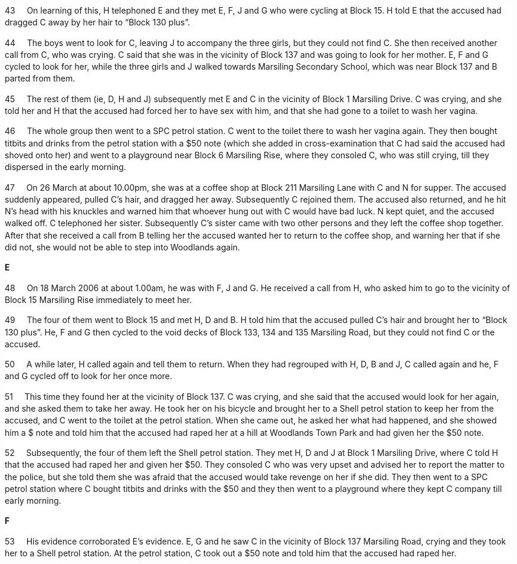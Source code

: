 43     On learning of this, H telephoned E and they met E, F, J and G who were cycling at Block 15. H told E that the accused had dragged C away by her hair to “Block 130 plus”. 

44     The boys went to look for C, leaving J to accompany the three girls, but they could not find C. She then received another call from C, who was crying. C said that she was in the vicinity of Block 137 and was going to look for her mother. E, F and G cycled to look for her, while the three girls and J walked towards Marsiling Secondary School, which was near Block 137 and B parted from them. 

45     The rest of them (ie, D, H and J) subsequently met E and C in the vicinity of Block 1 Marsiling Drive. C was crying, and she told her and H that the accused had forced her to have sex with him, and that she had gone to a toilet to wash her vagina. 

46     The whole group then went to a SPC petrol station. C went to the toilet there to wash her vagina again. They then bought titbits and drinks from the petrol station with a $50 note (which she added in cross-examination that C had said the accused had shoved onto her) and went to a playground near Block 6 Marsiling Rise, where they consoled C, who was still crying, till they dispersed in the early morning. 

47     On 26 March at about 10.00pm, she was at a coffee shop at Block 211 Marsiling Lane with C and N for supper. The accused suddenly appeared, pulled C’s hair, and dragged her away. Subsequently C rejoined them. The accused also returned, and he hit N’s head with his knuckles and warned him that whoever hung out with C would have bad luck. N kept quiet, and the accused walked off. C telephoned her sister. Subsequently C’s sister came with two other persons and they left the coffee shop together. After that she received a call from B telling her the accused wanted her to return to the coffee shop, and warning her that if she did not, she would not be able to step into Woodlands again. 

**E** 

48     On 18 March 2006 at about 1.00am, he was with F, J and G. He received a call from H, who asked him to go to the vicinity of Block 15 Marsiling Rise immediately to meet her. 

49     The four of them went to Block 15 and met H, D and B. H told him that the accused pulled C’s hair and brought her to “Block 130 plus”. He, F and G then cycled to the void decks of Block 133, 134 and 135 Marsiling Road, but they could not find C or the accused. 

50     A while later, H called again and tell them to return. When they had regrouped with H, D, B and J, C called again and he, F and G cycled off to look for her once more. 


51     This time they found her at the vicinity of Block 137. C was crying, and she said that the accused would look for her again, and she asked them to take her away. He took her on his bicycle and brought her to a Shell petrol station to keep her from the accused, and C went to the toilet at the petrol station. When she came out, he asked her what had happened, and she showed him a $ note and told him that the accused had raped her at a hill at Woodlands Town Park and had given her the $50 note. 

52     Subsequently, the four of them left the Shell petrol station. They met H, D and J at Block 1 Marsiling Drive, where C told H that the accused had raped her and given her $50. They consoled C who was very upset and advised her to report the matter to the police, but she told them she was afraid that the accused would take revenge on her if she did. They then went to a SPC petrol station where C bought titbits and drinks with the $50 and they then went to a playground where they kept C company till early morning. 

**F** 

53     His evidence corroborated E’s evidence. E, G and he saw C in the vicinity of Block 137 Marsiling Road, crying and they took her to a Shell petrol station. At the petrol station, C took out a $50 note and told him that the accused had raped her. 
